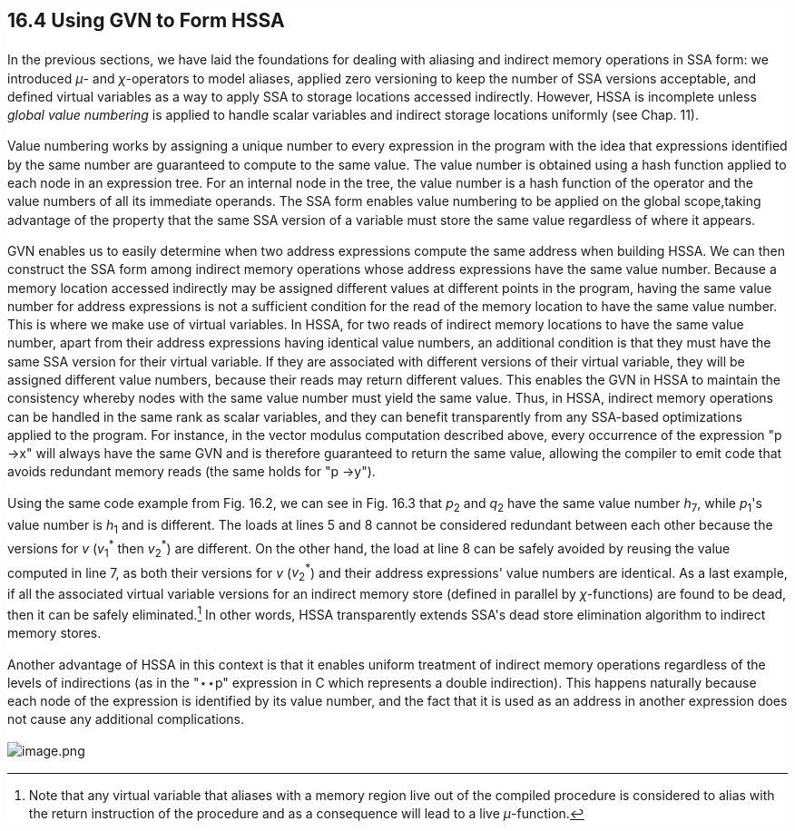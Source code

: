 ## 16.4 Using GVN to Form HSSA

In the previous sections, we have laid the foundations for dealing with aliasing and indirect memory operations in SSA form: we introduced $\mu$- and $\chi$-operators to model aliases, applied zero versioning to keep the number of SSA versions acceptable, and defined virtual variables as a way to apply SSA to storage locations accessed indirectly. However, HSSA is incomplete unless _global value numbering_ is applied to handle scalar variables and indirect storage locations uniformly (see Chap. 11).

Value numbering works by assigning a unique number to every expression in the program with the idea that expressions identified by the same number are guaranteed to compute to the same value. The value number is obtained using a hash function applied to each node in an expression tree. For an internal node in the tree, the value number is a hash function of the operator and the value numbers of all its immediate operands. The SSA form enables value numbering to be applied on the global scope,taking advantage of the property that the same SSA version of a variable must store the same value regardless of where it appears.

GVN enables us to easily determine when two address expressions compute the same address when building HSSA. We can then construct the SSA form among indirect memory operations whose address expressions have the same value number. Because a memory location accessed indirectly may be assigned different values at different points in the program, having the same value number for address expressions is not a sufficient condition for the read of the memory location to have the same value number. This is where we make use of virtual variables. In HSSA, for two reads of indirect memory locations to have the same value number, apart from their address expressions having identical value numbers, an additional condition is that they must have the same SSA version for their virtual variable. If they are associated with different versions of their virtual variable, they will be assigned different value numbers, because their reads may return different values. This enables the GVN in HSSA to maintain the consistency whereby nodes with the same value number must yield the same value. Thus, in HSSA, indirect memory operations can be handled in the same rank as scalar variables, and they can benefit transparently from any SSA-based optimizations applied to the program. For instance, in the vector modulus computation described above, every occurrence of the expression "p ->x" will always have the same GVN and is therefore guaranteed to return the same value, allowing the compiler to emit code that avoids redundant memory reads (the same holds for "p ->y").

Using the same code example from Fig. 16.2, we can see in Fig. 16.3 that $p_{2}$ and $q_{2}$ have the same value number $h_{7}$, while $p_{1}$'s value number is $h_{1}$ and is different. The loads at lines 5 and 8 cannot be considered redundant between each other because the versions for $v$ ($v_{1}^{*}$ then $v_{2}^{*}$) are different. On the other hand, the load at line 8 can be safely avoided by reusing the value computed in line 7, as both their versions for $v$ ($v_{2}^{*}$) and their address expressions' value numbers are identical. As a last example, if all the associated virtual variable versions for an indirect memory store (defined in parallel by $\chi$-functions) are found to be dead, then it can be safely eliminated.[^3] In other words, HSSA transparently extends SSA's dead store elimination algorithm to indirect memory stores.

[^3]: Note that any virtual variable that aliases with a memory region live out of the compiled procedure is considered to alias with the return instruction of the procedure and as a consequence will lead to a live $\mu$-function.

Another advantage of HSSA in this context is that it enables uniform treatment of indirect memory operations regardless of the levels of indirections (as in the "$\star\star$p" expression in C which represents a double indirection). This happens naturally because each node of the expression is identified by its value number, and the fact that it is used as an address in another expression does not cause any additional complications.

![image.png](https://blog-1314253005.cos.ap-guangzhou.myqcloud.com/202310092146320.png)


[^1]: The name _Hashed_ SSA comes from the use of hashing in value numbering.
[^2]: MustDefs are often referred to as Killing Defs and MayDefs as Preserving or Non-killing Defs in the literature.
